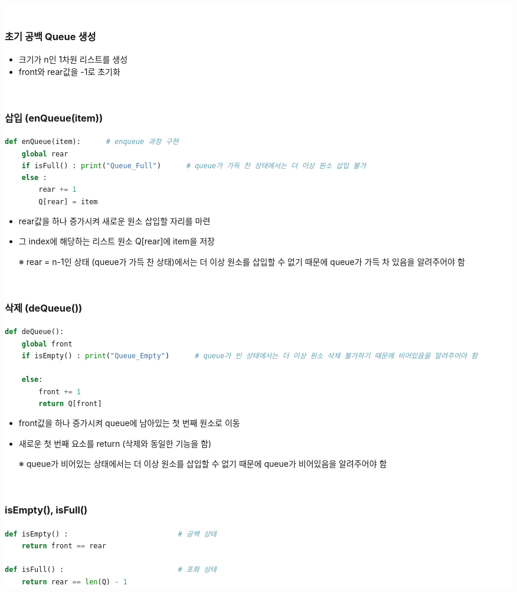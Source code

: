 <br/>

### 초기 공백 Queue 생성

- 크기가 n인 1차원 리스트를 생성
- front와 rear값을 -1로 초기화

<br/>

### 삽입 (enQueue(item))

```python
def enQueue(item):      # enqueue 과정 구현
	global rear
	if isFull() : print("Queue_Full")      # queue가 가득 찬 상태에서는 더 이상 원소 삽입 불가
	else : 
		rear += 1
		Q[rear] = item
```


- rear값을 하나 증가시켜 새로운 원소 삽입할 자리를 마련
- 그 index에 해당하는 리스트 원소 Q[rear]에 item을 저장
    
    ※ rear = n-1인 상태 (queue가 가득 찬 상태)에서는 더 이상 원소를 삽입할 수 없기 때문에 queue가 가득 차 있음을 알려주어야 함
    

<br/>

### 삭제 (deQueue())

```python
def deQueue():
	global front
	if isEmpty() : print("Queue_Empty")      # queue가 빈 상태에서는 더 이상 원소 삭제 불가하기 때문에 비어있음을 알려주어야 함

	else: 
		front += 1
		return Q[front]
```

- front값을 하나 증가시켜 queue에 남아있는 첫 번째 원소로 이동
- 새로운 첫 번째 요소를 return (삭제와 동일한 기능을 함)
    
    ※ queue가 비어있는 상태에서는 더 이상 원소를 삽입할 수 없기 때문에 queue가 비어있음을 알려주어야 함
    

<br/>

### isEmpty(), isFull()

```python
def isEmpty() :                          # 공백 상태
	return front == rear

def isFull() :                           # 포화 상태
	return rear == len(Q) - 1
```
